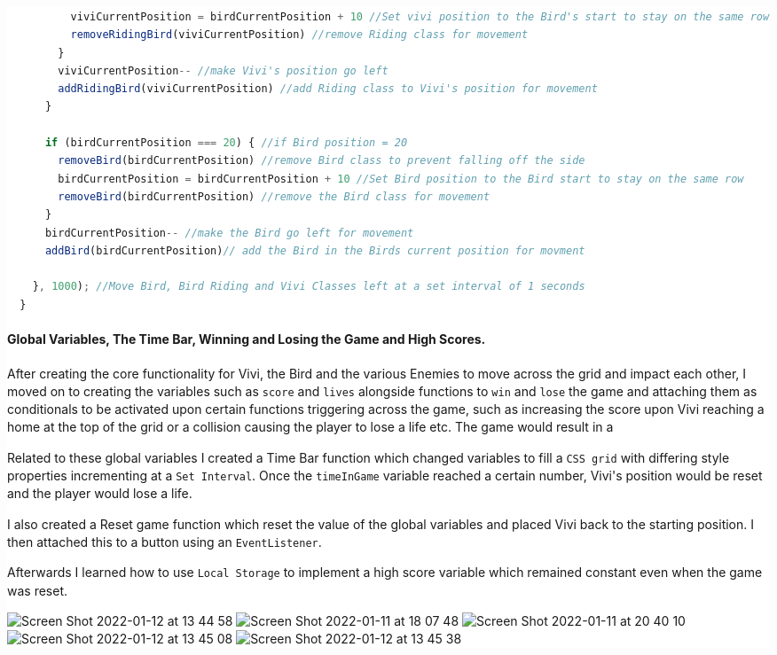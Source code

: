 ```javascript
          viviCurrentPosition = birdCurrentPosition + 10 //Set vivi position to the Bird's start to stay on the same row
          removeRidingBird(viviCurrentPosition) //remove Riding class for movement
        }
        viviCurrentPosition-- //make Vivi's position go left
        addRidingBird(viviCurrentPosition) //add Riding class to Vivi's position for movement
      }

      if (birdCurrentPosition === 20) { //if Bird position = 20
        removeBird(birdCurrentPosition) //remove Bird class to prevent falling off the side
        birdCurrentPosition = birdCurrentPosition + 10 //Set Bird position to the Bird start to stay on the same row
        removeBird(birdCurrentPosition) //remove the Bird class for movement
      }
      birdCurrentPosition-- //make the Bird go left for movement
      addBird(birdCurrentPosition)// add the Bird in the Birds current position for movment 

    }, 1000); //Move Bird, Bird Riding and Vivi Classes left at a set interval of 1 seconds
  }

```

#### Global Variables, The Time Bar, Winning and Losing the Game and High Scores.

After creating the core functionality for Vivi, the Bird and the various Enemies to move across the grid and impact each other, I moved on to creating the variables such as `score` and `lives` alongside functions to `win` and `lose` the game and attaching them as conditionals to be activated upon certain functions triggering across the game, such as increasing the score upon Vivi reaching a home at the top of the grid or a collision causing the player to lose a life etc. The game would result in a  

Related to these global variables I created a Time Bar function which changed variables to fill a `CSS grid` with differing style properties incrementing at a `Set Interval`. Once the `timeInGame` variable reached a certain number, Vivi's position would be reset and the player would lose a life.

I also created a Reset game function which reset the value of the global variables and placed Vivi back to the starting position. I then attached this to a button using an `EventListener`.

Afterwards I learned how to use `Local Storage` to implement a high score variable which remained constant even when the game was reset.

<img width="359" alt="Screen Shot 2022-01-12 at 13 44 58" src="https://user-images.githubusercontent.com/91087641/159293564-fc18f251-1a26-41f3-908b-f711259740c1.png">

<img width="896" alt="Screen Shot 2022-01-11 at 18 07 48" src="https://user-images.githubusercontent.com/91087641/159293785-e783dc9f-8b9d-4177-9a3d-8c577995d8b5.png">

<img width="696" alt="Screen Shot 2022-01-11 at 20 40 10" src="https://user-images.githubusercontent.com/91087641/159293890-bea0ff31-30e8-4dc0-b981-6a91004aa2fc.png">

<img width="787" alt="Screen Shot 2022-01-12 at 13 45 08" src="https://user-images.githubusercontent.com/91087641/159294550-481317ee-c004-474c-8e2e-1ba9373ef539.png">

<img width="1184" alt="Screen Shot 2022-01-12 at 13 45 38" src="https://user-images.githubusercontent.com/91087641/159294634-e7c4d056-8ec1-45d9-995b-b7855dfdc7da.png">
